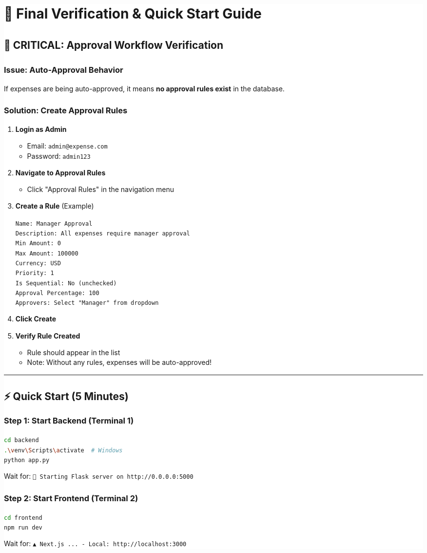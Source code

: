 # 🎯 Final Verification & Quick Start Guide

## 🚨 CRITICAL: Approval Workflow Verification

### Issue: Auto-Approval Behavior
If expenses are being auto-approved, it means **no approval rules exist** in the database.

### Solution: Create Approval Rules

1. **Login as Admin**
   - Email: `admin@expense.com`
   - Password: `admin123`

2. **Navigate to Approval Rules**
   - Click "Approval Rules" in the navigation menu

3. **Create a Rule** (Example)
   ```
   Name: Manager Approval
   Description: All expenses require manager approval
   Min Amount: 0
   Max Amount: 100000
   Currency: USD
   Priority: 1
   Is Sequential: No (unchecked)
   Approval Percentage: 100
   Approvers: Select "Manager" from dropdown
   ```

4. **Click Create**

5. **Verify Rule Created**
   - Rule should appear in the list
   - Note: Without any rules, expenses will be auto-approved!

---

## ⚡ Quick Start (5 Minutes)

### Step 1: Start Backend (Terminal 1)
```bash
cd backend
.\venv\Scripts\activate  # Windows
python app.py
```
Wait for: `🚀 Starting Flask server on http://0.0.0.0:5000`

### Step 2: Start Frontend (Terminal 2)
```bash
cd frontend
npm run dev
```
Wait for: `▲ Next.js ... - Local: http://localhost:3000`
